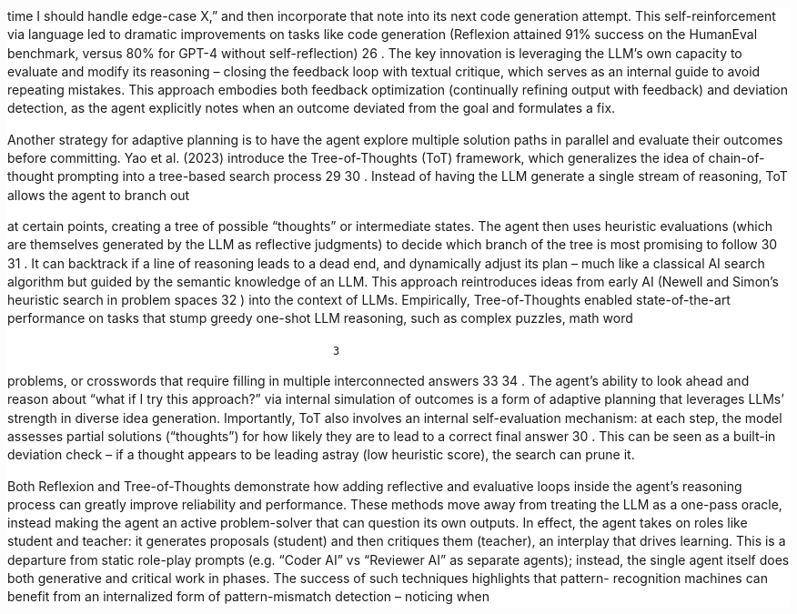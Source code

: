 time I should handle edge-case X,” and then incorporate that note into its next code generation attempt.
This self-reinforcement via language led to dramatic improvements on tasks like code generation (Reflexion
attained 91% success on the HumanEval benchmark, versus 80% for GPT-4 without self-reflection) 26 . The
key innovation is leveraging the LLM’s own capacity to evaluate and modify its reasoning – closing the
feedback loop with textual critique, which serves as an internal guide to avoid repeating mistakes. This
approach embodies both feedback optimization (continually refining output with feedback) and deviation
detection, as the agent explicitly notes when an outcome deviated from the goal and formulates a fix.

Another strategy for adaptive planning is to have the agent explore multiple solution paths in parallel and
evaluate their outcomes before committing. Yao et al. (2023) introduce the Tree-of-Thoughts (ToT)
framework, which generalizes the idea of chain-of-thought prompting into a tree-based search process 29
  30 . Instead of having the LLM generate a single stream of reasoning, ToT allows the agent to branch out

at certain points, creating a tree of possible “thoughts” or intermediate states. The agent then uses heuristic
evaluations (which are themselves generated by the LLM as reflective judgments) to decide which branch of
the tree is most promising to follow 30 31 . It can backtrack if a line of reasoning leads to a dead end, and
dynamically adjust its plan – much like a classical AI search algorithm but guided by the semantic
knowledge of an LLM. This approach reintroduces ideas from early AI (Newell and Simon’s heuristic search
in problem spaces 32 ) into the context of LLMs. Empirically, Tree-of-Thoughts enabled state-of-the-art
performance on tasks that stump greedy one-shot LLM reasoning, such as complex puzzles, math word

                                                      3
problems, or crosswords that require filling in multiple interconnected answers 33 34 . The agent’s ability
to look ahead and reason about “what if I try this approach?” via internal simulation of outcomes is a form
of adaptive planning that leverages LLMs’ strength in diverse idea generation. Importantly, ToT also
involves an internal self-evaluation mechanism: at each step, the model assesses partial solutions
(“thoughts”) for how likely they are to lead to a correct final answer 30 . This can be seen as a built-in
deviation check – if a thought appears to be leading astray (low heuristic score), the search can prune it.

Both Reflexion and Tree-of-Thoughts demonstrate how adding reflective and evaluative loops inside the
agent’s reasoning process can greatly improve reliability and performance. These methods move away from
treating the LLM as a one-pass oracle, instead making the agent an active problem-solver that can
question its own outputs. In effect, the agent takes on roles like student and teacher: it generates proposals
(student) and then critiques them (teacher), an interplay that drives learning. This is a departure from static
role-play prompts (e.g. “Coder AI” vs “Reviewer AI” as separate agents); instead, the single agent itself does
both generative and critical work in phases. The success of such techniques highlights that pattern-
recognition machines can benefit from an internalized form of pattern-mismatch detection – noticing when